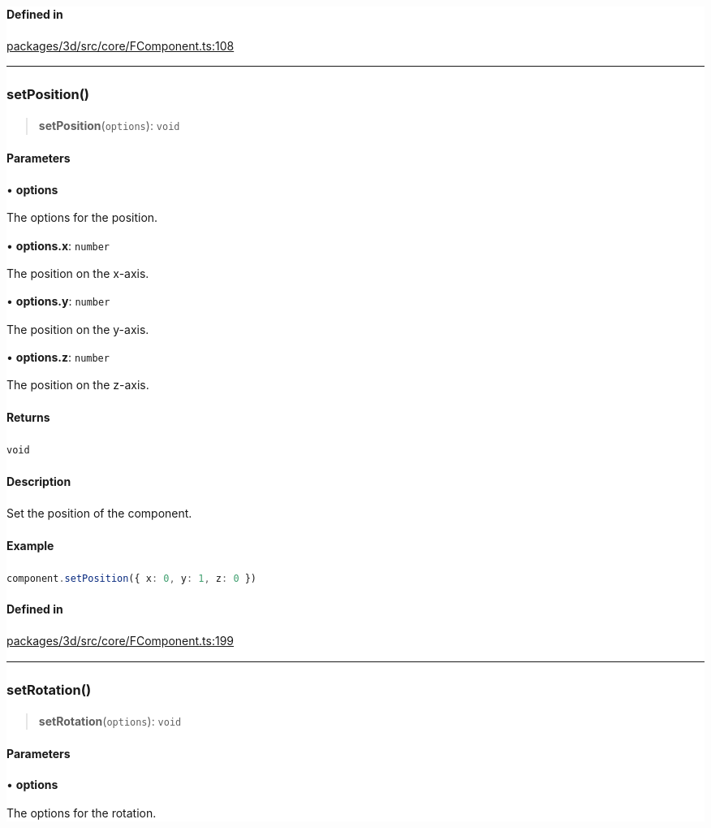 #### Defined in

[packages/3d/src/core/FComponent.ts:108](https://github.com/fibbojs/fibbo/blob/661c4959fa5749d0db5d94ebb84036f7231634a4/packages/3d/src/core/FComponent.ts#L108)

***

### setPosition()

> **setPosition**(`options`): `void`

#### Parameters

• **options**

The options for the position.

• **options.x**: `number`

The position on the x-axis.

• **options.y**: `number`

The position on the y-axis.

• **options.z**: `number`

The position on the z-axis.

#### Returns

`void`

#### Description

Set the position of the component.

#### Example

```ts
component.setPosition({ x: 0, y: 1, z: 0 })
```

#### Defined in

[packages/3d/src/core/FComponent.ts:199](https://github.com/fibbojs/fibbo/blob/661c4959fa5749d0db5d94ebb84036f7231634a4/packages/3d/src/core/FComponent.ts#L199)

***

### setRotation()

> **setRotation**(`options`): `void`

#### Parameters

• **options**

The options for the rotation.
